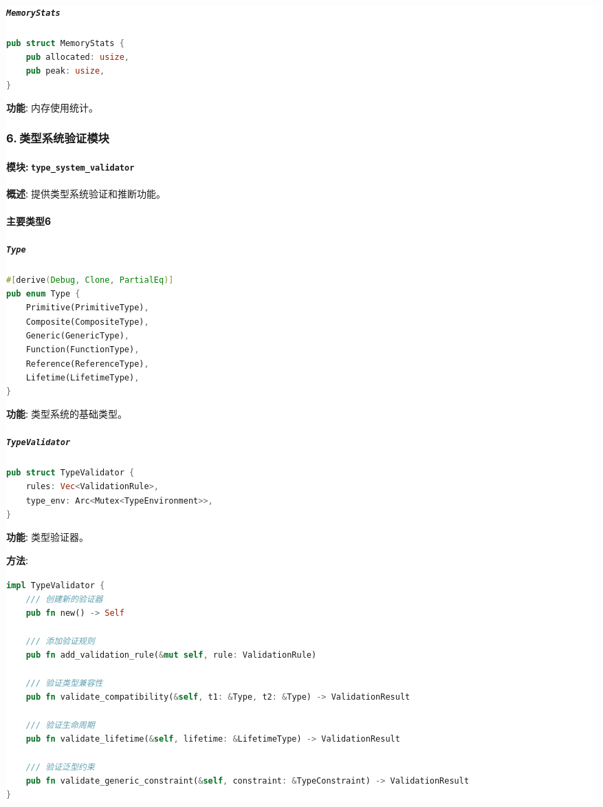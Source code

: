 ##### `MemoryStats`

```rust
pub struct MemoryStats {
    pub allocated: usize,
    pub peak: usize,
}
```

**功能**: 内存使用统计。

### 6. 类型系统验证模块

#### 模块: `type_system_validator`

**概述**: 提供类型系统验证和推断功能。

#### 主要类型6

##### `Type`

```rust
#[derive(Debug, Clone, PartialEq)]
pub enum Type {
    Primitive(PrimitiveType),
    Composite(CompositeType),
    Generic(GenericType),
    Function(FunctionType),
    Reference(ReferenceType),
    Lifetime(LifetimeType),
}
```

**功能**: 类型系统的基础类型。

##### `TypeValidator`

```rust
pub struct TypeValidator {
    rules: Vec<ValidationRule>,
    type_env: Arc<Mutex<TypeEnvironment>>,
}
```

**功能**: 类型验证器。

**方法**:

```rust
impl TypeValidator {
    /// 创建新的验证器
    pub fn new() -> Self
    
    /// 添加验证规则
    pub fn add_validation_rule(&mut self, rule: ValidationRule)
    
    /// 验证类型兼容性
    pub fn validate_compatibility(&self, t1: &Type, t2: &Type) -> ValidationResult
    
    /// 验证生命周期
    pub fn validate_lifetime(&self, lifetime: &LifetimeType) -> ValidationResult
    
    /// 验证泛型约束
    pub fn validate_generic_constraint(&self, constraint: &TypeConstraint) -> ValidationResult
}
```

